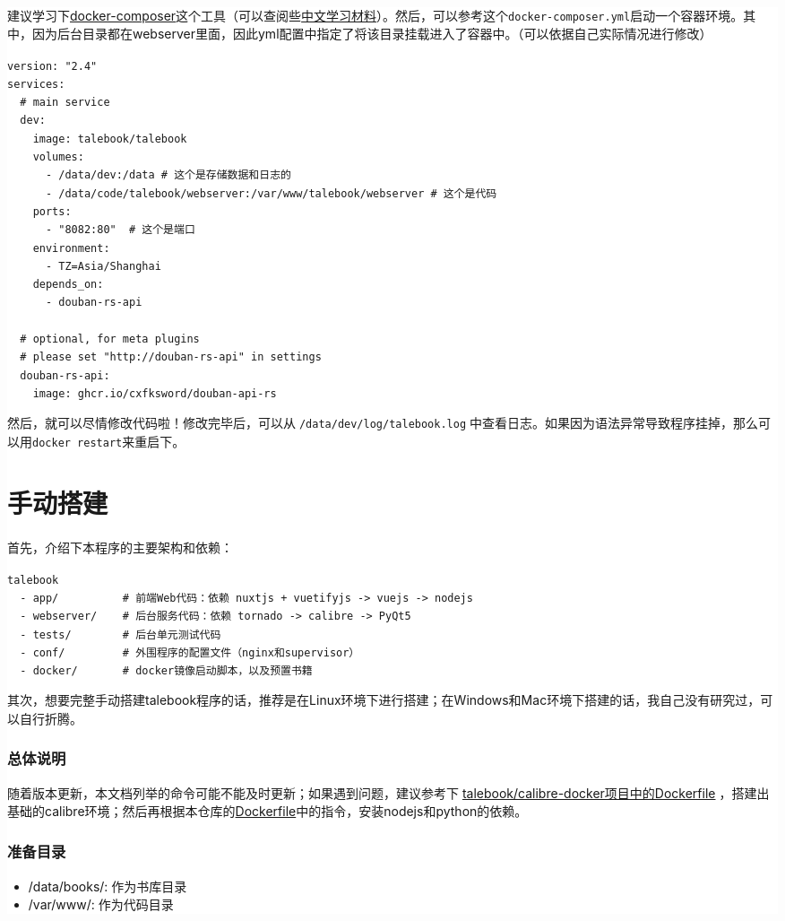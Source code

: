 建议学习下[docker-composer](https://docs.docker.com/compose/)这个工具（可以查阅些[中文学习材料](https://yeasy.gitbook.io/docker_practice/compose/introduction)）。然后，可以参考这个`docker-composer.yml`启动一个容器环境。其中，因为后台目录都在webserver里面，因此yml配置中指定了将该目录挂载进入了容器中。（可以依据自己实际情况进行修改）
```
version: "2.4"
services:
  # main service
  dev:
    image: talebook/talebook
    volumes:
      - /data/dev:/data # 这个是存储数据和日志的
      - /data/code/talebook/webserver:/var/www/talebook/webserver # 这个是代码
    ports:
      - "8082:80"  # 这个是端口
    environment:
      - TZ=Asia/Shanghai
    depends_on:
      - douban-rs-api

  # optional, for meta plugins
  # please set "http://douban-rs-api" in settings
  douban-rs-api:
    image: ghcr.io/cxfksword/douban-api-rs
```

然后，就可以尽情修改代码啦！修改完毕后，可以从 `/data/dev/log/talebook.log` 中查看日志。如果因为语法异常导致程序挂掉，那么可以用`docker restart`来重启下。


手动搭建
===========

首先，介绍下本程序的主要架构和依赖：
```
talebook
  - app/          # 前端Web代码：依赖 nuxtjs + vuetifyjs -> vuejs -> nodejs
  - webserver/    # 后台服务代码：依赖 tornado -> calibre -> PyQt5
  - tests/        # 后台单元测试代码
  - conf/         # 外围程序的配置文件（nginx和supervisor）
  - docker/       # docker镜像启动脚本，以及预置书籍
```

其次，想要完整手动搭建talebook程序的话，推荐是在Linux环境下进行搭建；在Windows和Mac环境下搭建的话，我自己没有研究过，可以自行折腾。

### 总体说明

随着版本更新，本文档列举的命令可能不能及时更新；如果遇到问题，建议参考下 [talebook/calibre-docker项目中的Dockerfile](https://github.com/talebook/calibre-docker/blob/master/Dockerfile) ，搭建出基础的calibre环境；然后再根据本仓库的[Dockerfile](../Dockerfile)中的指令，安装nodejs和python的依赖。

### 准备目录
* /data/books/: 作为书库目录
* /var/www/: 作为代码目录
